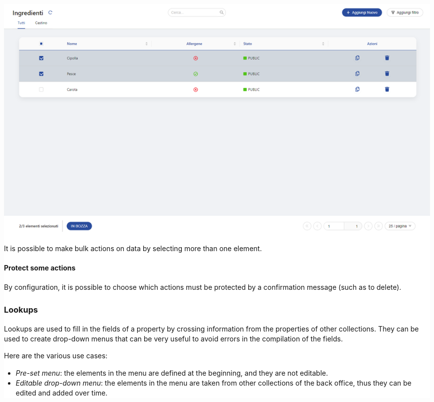 ![Massive selection](img/massive_selections.png)

It is possible to make bulk actions on data by selecting more than one element.

#### Protect some actions

By configuration, it is possible to choose which actions must be protected by a confirmation message (such as to delete).

### Lookups

Lookups are used to fill in the fields of a property by crossing information from the properties of other collections. 
They can be used to create drop-down menus that can be very useful to avoid errors in the compilation of the fields.

Here are the various use cases:

- _Pre-set menu_: the elements in the menu are defined at the beginning, and they are not editable.
- _Editable drop-down menu_: the elements in the menu are taken from other collections of the back office, thus they can 
be edited and added over time.
